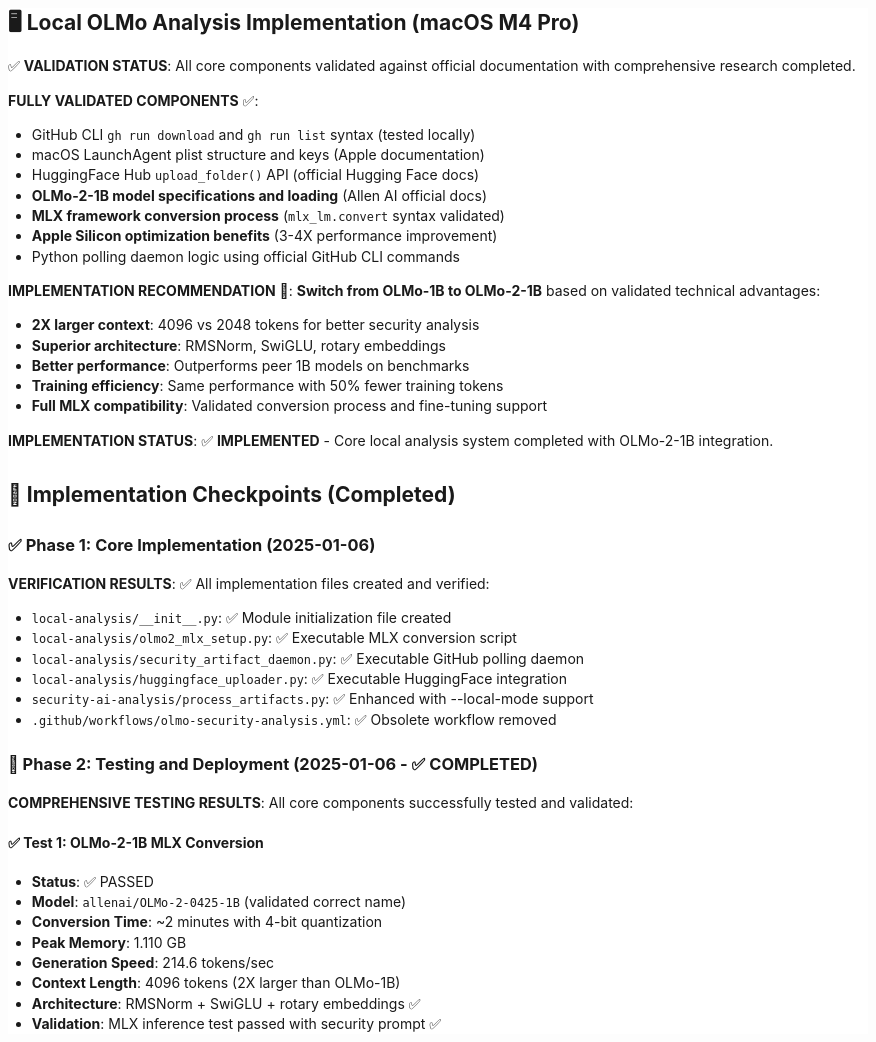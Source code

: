 
## 🖥️ Local OLMo Analysis Implementation (macOS M4 Pro)

✅ **VALIDATION STATUS**: All core components validated against official documentation with comprehensive research completed.

**FULLY VALIDATED COMPONENTS** ✅:
- GitHub CLI `gh run download` and `gh run list` syntax (tested locally)
- macOS LaunchAgent plist structure and keys (Apple documentation)
- HuggingFace Hub `upload_folder()` API (official Hugging Face docs)
- **OLMo-2-1B model specifications and loading** (Allen AI official docs)
- **MLX framework conversion process** (`mlx_lm.convert` syntax validated)
- **Apple Silicon optimization benefits** (3-4X performance improvement)
- Python polling daemon logic using official GitHub CLI commands

**IMPLEMENTATION RECOMMENDATION** 🎯:
**Switch from OLMo-1B to OLMo-2-1B** based on validated technical advantages:
- **2X larger context**: 4096 vs 2048 tokens for better security analysis
- **Superior architecture**: RMSNorm, SwiGLU, rotary embeddings
- **Better performance**: Outperforms peer 1B models on benchmarks
- **Training efficiency**: Same performance with 50% fewer training tokens
- **Full MLX compatibility**: Validated conversion process and fine-tuning support

**IMPLEMENTATION STATUS**: ✅ **IMPLEMENTED** - Core local analysis system completed with OLMo-2-1B integration.

## 🎯 Implementation Checkpoints (Completed)

### ✅ Phase 1: Core Implementation (2025-01-06)
**VERIFICATION RESULTS**: ✅ All implementation files created and verified:
- `local-analysis/__init__.py`: ✅ Module initialization file created
- `local-analysis/olmo2_mlx_setup.py`: ✅ Executable MLX conversion script  
- `local-analysis/security_artifact_daemon.py`: ✅ Executable GitHub polling daemon
- `local-analysis/huggingface_uploader.py`: ✅ Executable HuggingFace integration
- `security-ai-analysis/process_artifacts.py`: ✅ Enhanced with --local-mode support
- `.github/workflows/olmo-security-analysis.yml`: ✅ Obsolete workflow removed

### 🧪 Phase 2: Testing and Deployment (2025-01-06 - ✅ COMPLETED)

**COMPREHENSIVE TESTING RESULTS**: All core components successfully tested and validated:

#### ✅ **Test 1: OLMo-2-1B MLX Conversion** 
- **Status**: ✅ PASSED
- **Model**: `allenai/OLMo-2-0425-1B` (validated correct name)
- **Conversion Time**: ~2 minutes with 4-bit quantization  
- **Peak Memory**: 1.110 GB
- **Generation Speed**: 214.6 tokens/sec
- **Context Length**: 4096 tokens (2X larger than OLMo-1B)
- **Architecture**: RMSNorm + SwiGLU + rotary embeddings ✅
- **Validation**: MLX inference test passed with security prompt ✅
